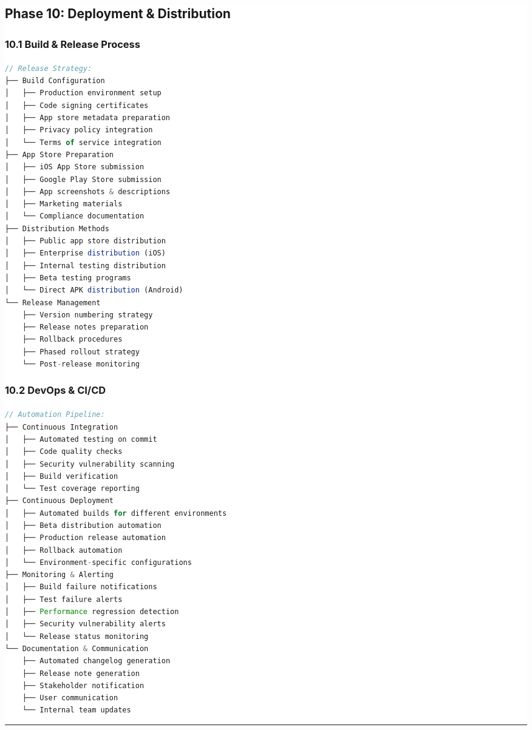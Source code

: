 
## **Phase 10: Deployment & Distribution**

### **10.1 Build & Release Process**

```typescript
// Release Strategy:
├── Build Configuration
│   ├── Production environment setup
│   ├── Code signing certificates
│   ├── App store metadata preparation
│   ├── Privacy policy integration
│   └── Terms of service integration
├── App Store Preparation
│   ├── iOS App Store submission
│   ├── Google Play Store submission
│   ├── App screenshots & descriptions
│   ├── Marketing materials
│   └── Compliance documentation
├── Distribution Methods
│   ├── Public app store distribution
│   ├── Enterprise distribution (iOS)
│   ├── Internal testing distribution
│   ├── Beta testing programs
│   └── Direct APK distribution (Android)
└── Release Management
    ├── Version numbering strategy
    ├── Release notes preparation
    ├── Rollback procedures
    ├── Phased rollout strategy
    └── Post-release monitoring
```

### **10.2 DevOps & CI/CD**

```typescript
// Automation Pipeline:
├── Continuous Integration
│   ├── Automated testing on commit
│   ├── Code quality checks
│   ├── Security vulnerability scanning
│   ├── Build verification
│   └── Test coverage reporting
├── Continuous Deployment
│   ├── Automated builds for different environments
│   ├── Beta distribution automation
│   ├── Production release automation
│   ├── Rollback automation
│   └── Environment-specific configurations
├── Monitoring & Alerting
│   ├── Build failure notifications
│   ├── Test failure alerts
│   ├── Performance regression detection
│   ├── Security vulnerability alerts
│   └── Release status monitoring
└── Documentation & Communication
    ├── Automated changelog generation
    ├── Release note generation
    ├── Stakeholder notification
    ├── User communication
    └── Internal team updates
```

---